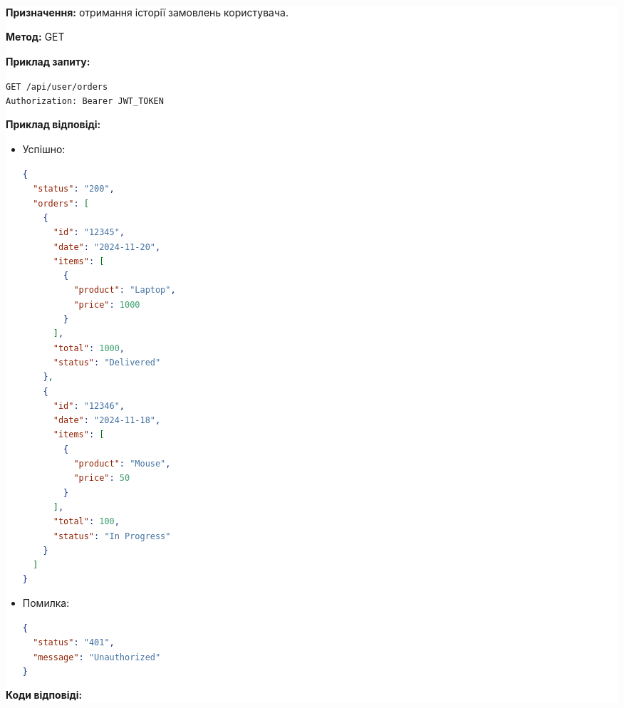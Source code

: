 **Призначення:** отримання історії замовлень користувача.

**Метод:** GET

**Приклад запиту:**

```bash
GET /api/user/orders
Authorization: Bearer JWT_TOKEN
```

**Приклад відповіді:**

- Успішно:

  ```json
  {
    "status": "200",
    "orders": [
      {
        "id": "12345",
        "date": "2024-11-20",
        "items": [
          {
            "product": "Laptop",
            "price": 1000
          }
        ],
        "total": 1000,
        "status": "Delivered"
      },
      {
        "id": "12346",
        "date": "2024-11-18",
        "items": [
          {
            "product": "Mouse",
            "price": 50
          }
        ],
        "total": 100,
        "status": "In Progress"
      }
    ]
  }
  ```

- Помилка:
  ```json
  {
    "status": "401",
    "message": "Unauthorized"
  }
  ```

**Коди відповіді:**
